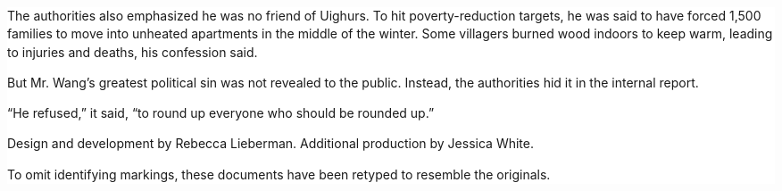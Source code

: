 The authorities also emphasized he was no friend of Uighurs. To hit poverty-reduction targets, he was said to have forced 1,500 families to move into unheated apartments in the middle of the winter. Some villagers burned wood indoors to keep warm, leading to injuries and deaths, his confession said.

But Mr. Wang’s greatest political sin was not revealed to the public. Instead, the authorities hid it in the internal report.

“He refused,” it said, “to round up everyone who should be rounded up.”

Design and development by Rebecca Lieberman. Additional production by Jessica White.

To omit identifying markings, these documents have been retyped to resemble the originals.